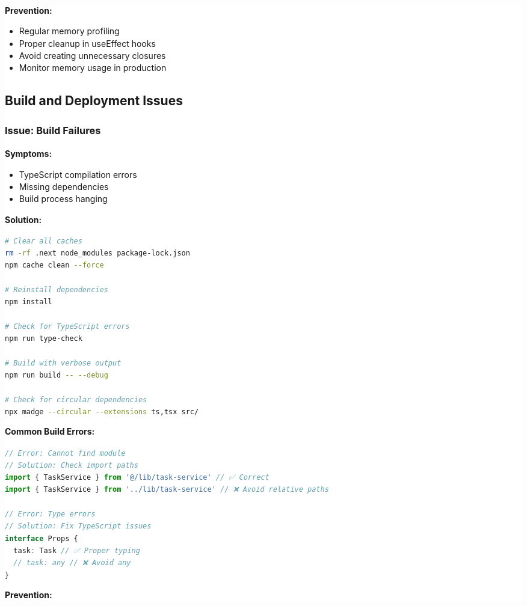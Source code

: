 **Prevention:**

- Regular memory profiling
- Proper cleanup in useEffect hooks
- Avoid creating unnecessary closures
- Monitor memory usage in production

## Build and Deployment Issues

### Issue: Build Failures

**Symptoms:**

- TypeScript compilation errors
- Missing dependencies
- Build process hanging

**Solution:**

```bash
# Clear all caches
rm -rf .next node_modules package-lock.json
npm cache clean --force

# Reinstall dependencies
npm install

# Check for TypeScript errors
npm run type-check

# Build with verbose output
npm run build -- --debug

# Check for circular dependencies
npx madge --circular --extensions ts,tsx src/
```

**Common Build Errors:**

```typescript
// Error: Cannot find module
// Solution: Check import paths
import { TaskService } from '@/lib/task-service' // ✅ Correct
import { TaskService } from '../lib/task-service' // ❌ Avoid relative paths

// Error: Type errors
// Solution: Fix TypeScript issues
interface Props {
  task: Task // ✅ Proper typing
  // task: any // ❌ Avoid any
}
```

**Prevention:**
